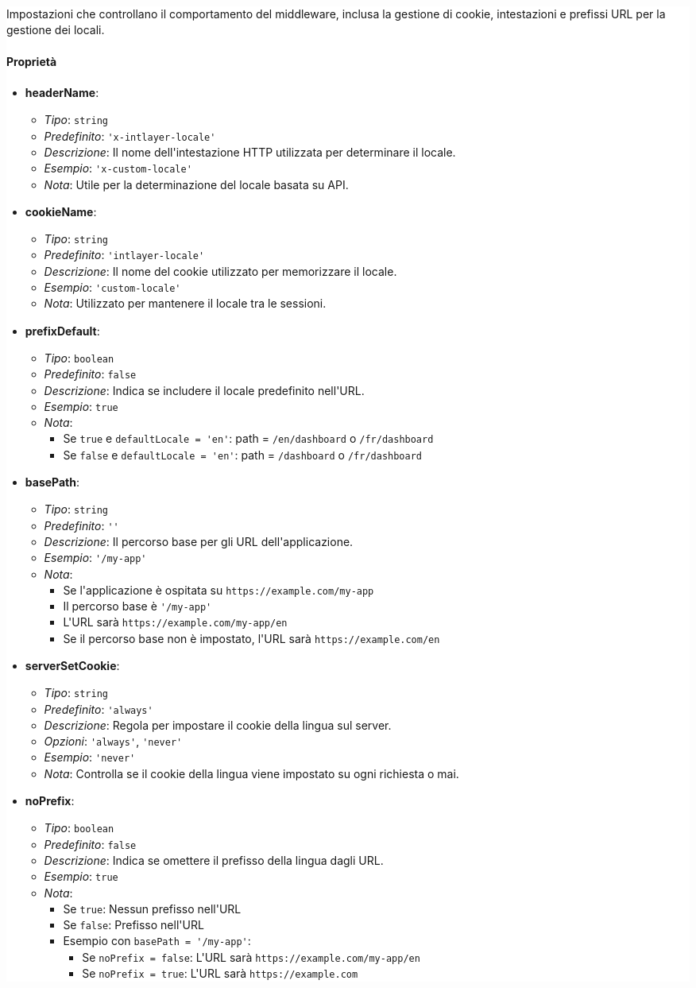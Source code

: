Impostazioni che controllano il comportamento del middleware, inclusa la gestione di cookie, intestazioni e prefissi URL per la gestione dei locali.

#### Proprietà

- **headerName**:

  - _Tipo_: `string`
  - _Predefinito_: `'x-intlayer-locale'`
  - _Descrizione_: Il nome dell'intestazione HTTP utilizzata per determinare il locale.
  - _Esempio_: `'x-custom-locale'`
  - _Nota_: Utile per la determinazione del locale basata su API.

- **cookieName**:

  - _Tipo_: `string`
  - _Predefinito_: `'intlayer-locale'`
  - _Descrizione_: Il nome del cookie utilizzato per memorizzare il locale.
  - _Esempio_: `'custom-locale'`
  - _Nota_: Utilizzato per mantenere il locale tra le sessioni.

- **prefixDefault**:

  - _Tipo_: `boolean`
  - _Predefinito_: `false`
  - _Descrizione_: Indica se includere il locale predefinito nell'URL.
  - _Esempio_: `true`
  - _Nota_:
    - Se `true` e `defaultLocale = 'en'`: path = `/en/dashboard` o `/fr/dashboard`
    - Se `false` e `defaultLocale = 'en'`: path = `/dashboard` o `/fr/dashboard`

- **basePath**:

  - _Tipo_: `string`
  - _Predefinito_: `''`
  - _Descrizione_: Il percorso base per gli URL dell'applicazione.
  - _Esempio_: `'/my-app'`
  - _Nota_:
    - Se l'applicazione è ospitata su `https://example.com/my-app`
    - Il percorso base è `'/my-app'`
    - L'URL sarà `https://example.com/my-app/en`
    - Se il percorso base non è impostato, l'URL sarà `https://example.com/en`

- **serverSetCookie**:

  - _Tipo_: `string`
  - _Predefinito_: `'always'`
  - _Descrizione_: Regola per impostare il cookie della lingua sul server.
  - _Opzioni_: `'always'`, `'never'`
  - _Esempio_: `'never'`
  - _Nota_: Controlla se il cookie della lingua viene impostato su ogni richiesta o mai.

- **noPrefix**:

  - _Tipo_: `boolean`
  - _Predefinito_: `false`
  - _Descrizione_: Indica se omettere il prefisso della lingua dagli URL.
  - _Esempio_: `true`
  - _Nota_:
    - Se `true`: Nessun prefisso nell'URL
    - Se `false`: Prefisso nell'URL
    - Esempio con `basePath = '/my-app'`:
      - Se `noPrefix = false`: L'URL sarà `https://example.com/my-app/en`
      - Se `noPrefix = true`: L'URL sarà `https://example.com`
